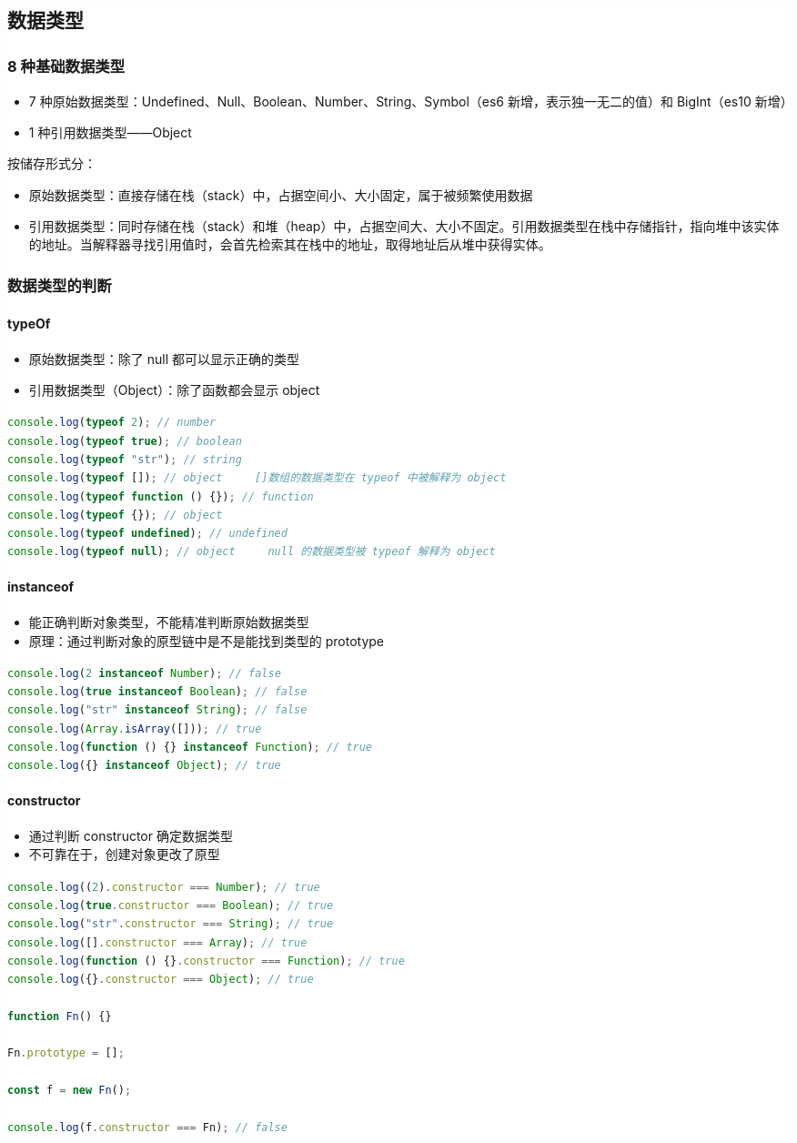 ## 数据类型

### 8 种基础数据类型

- 7 种原始数据类型：Undefined、Null、Boolean、Number、String、Symbol（es6 新增，表示独一无二的值）和 BigInt（es10 新增）

- 1 种引用数据类型——Object

按储存形式分：

- 原始数据类型：直接存储在栈（stack）中，占据空间小、大小固定，属于被频繁使用数据

- 引用数据类型：同时存储在栈（stack）和堆（heap）中，占据空间大、大小不固定。引用数据类型在栈中存储指针，指向堆中该实体的地址。当解释器寻找引用值时，会首先检索其在栈中的地址，取得地址后从堆中获得实体。

### 数据类型的判断

#### typeOf

- 原始数据类型：除了 null 都可以显示正确的类型

- 引用数据类型（Object）：除了函数都会显示 object

```javascript
console.log(typeof 2); // number
console.log(typeof true); // boolean
console.log(typeof "str"); // string
console.log(typeof []); // object     []数组的数据类型在 typeof 中被解释为 object
console.log(typeof function () {}); // function
console.log(typeof {}); // object
console.log(typeof undefined); // undefined
console.log(typeof null); // object     null 的数据类型被 typeof 解释为 object
```

#### instanceof

- 能正确判断对象类型，不能精准判断原始数据类型
- 原理：通过判断对象的原型链中是不是能找到类型的 prototype

```javascript
console.log(2 instanceof Number); // false
console.log(true instanceof Boolean); // false
console.log("str" instanceof String); // false
console.log(Array.isArray([])); // true
console.log(function () {} instanceof Function); // true
console.log({} instanceof Object); // true
```

#### constructor

- 通过判断 constructor 确定数据类型
- 不可靠在于，创建对象更改了原型

```javascript
console.log((2).constructor === Number); // true
console.log(true.constructor === Boolean); // true
console.log("str".constructor === String); // true
console.log([].constructor === Array); // true
console.log(function () {}.constructor === Function); // true
console.log({}.constructor === Object); // true

function Fn() {}

Fn.prototype = [];

const f = new Fn();

console.log(f.constructor === Fn); // false
```